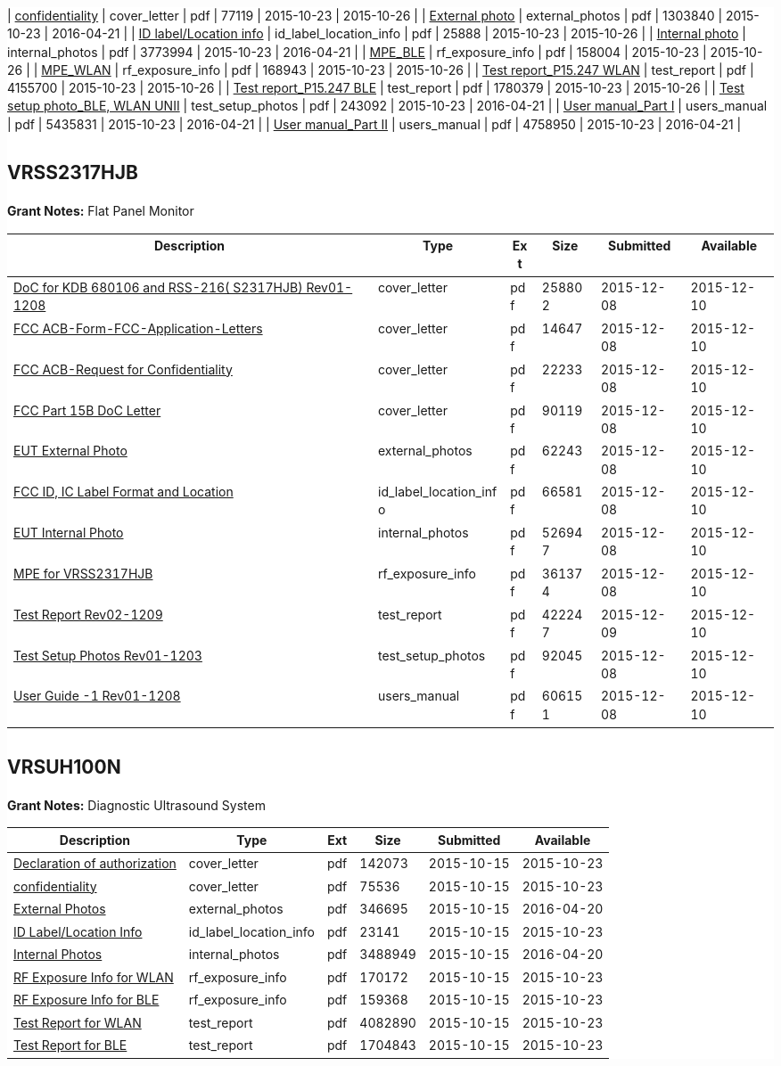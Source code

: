 | [confidentiality](VRSUH100I/2c911aac49ec6b5500d66b097459cc73/2791636.pdf) | cover_letter | pdf | 77119 | 2015-10-23 | 2015-10-26 |
| [External photo](VRSUH100I/2c911aac49ec6b5500d66b097459cc73/2791619.pdf) | external_photos | pdf | 1303840 | 2015-10-23 | 2016-04-21 |
| [ID label/Location info](VRSUH100I/2c911aac49ec6b5500d66b097459cc73/2791617.pdf) | id_label_location_info | pdf | 25888 | 2015-10-23 | 2015-10-26 |
| [Internal photo](VRSUH100I/2c911aac49ec6b5500d66b097459cc73/2791618.pdf) | internal_photos | pdf | 3773994 | 2015-10-23 | 2016-04-21 |
| [MPE_BLE](VRSUH100I/2c911aac49ec6b5500d66b097459cc73/2791655.pdf) | rf_exposure_info | pdf | 158004 | 2015-10-23 | 2015-10-26 |
| [MPE_WLAN](VRSUH100I/2c911aac49ec6b5500d66b097459cc73/2791656.pdf) | rf_exposure_info | pdf | 168943 | 2015-10-23 | 2015-10-26 |
| [Test report_P15.247 WLAN](VRSUH100I/2c911aac49ec6b5500d66b097459cc73/2791653.pdf) | test_report | pdf | 4155700 | 2015-10-23 | 2015-10-26 |
| [Test report_P15.247 BLE](VRSUH100I/2c911aac49ec6b5500d66b097459cc73/2791654.pdf) | test_report | pdf | 1780379 | 2015-10-23 | 2015-10-26 |
| [Test setup photo_BLE, WLAN UNII](VRSUH100I/2c911aac49ec6b5500d66b097459cc73/2791662.pdf) | test_setup_photos | pdf | 243092 | 2015-10-23 | 2016-04-21 |
| [User manual_Part I](VRSUH100I/2c911aac49ec6b5500d66b097459cc73/2782595.pdf) | users_manual | pdf | 5435831 | 2015-10-23 | 2016-04-21 |
| [User manual_Part II](VRSUH100I/2c911aac49ec6b5500d66b097459cc73/2782596.pdf) | users_manual | pdf | 4758950 | 2015-10-23 | 2016-04-21 |
## VRSS2317HJB
**Grant Notes:** Flat Panel Monitor

| Description | Type | Ext | Size | Submitted | Available |
| ----------- | ---- | --- | ---- | --------- | --------- |
| [DoC for KDB 680106 and RSS-216( S2317HJB) Rev01-1208](VRSS2317HJB/50976c9aeadbc64df862280e38bf78f5/2833919.pdf) | cover_letter | pdf | 258802 | 2015-12-08 | 2015-12-10 |
| [FCC ACB-Form-FCC-Application-Letters](VRSS2317HJB/50976c9aeadbc64df862280e38bf78f5/2833921.pdf) | cover_letter | pdf | 14647 | 2015-12-08 | 2015-12-10 |
| [FCC ACB-Request for Confidentiality](VRSS2317HJB/50976c9aeadbc64df862280e38bf78f5/2833923.pdf) | cover_letter | pdf | 22233 | 2015-12-08 | 2015-12-10 |
| [FCC Part 15B DoC Letter](VRSS2317HJB/50976c9aeadbc64df862280e38bf78f5/2833925.pdf) | cover_letter | pdf | 90119 | 2015-12-08 | 2015-12-10 |
| [EUT External Photo](VRSS2317HJB/50976c9aeadbc64df862280e38bf78f5/2833927.pdf) | external_photos | pdf | 62243 | 2015-12-08 | 2015-12-10 |
| [FCC ID, IC Label Format and Location](VRSS2317HJB/50976c9aeadbc64df862280e38bf78f5/2833931.pdf) | id_label_location_info | pdf | 66581 | 2015-12-08 | 2015-12-10 |
| [EUT Internal Photo](VRSS2317HJB/50976c9aeadbc64df862280e38bf78f5/2833929.pdf) | internal_photos | pdf | 526947 | 2015-12-08 | 2015-12-10 |
| [MPE for VRSS2317HJB](VRSS2317HJB/50976c9aeadbc64df862280e38bf78f5/2833920.pdf) | rf_exposure_info | pdf | 361374 | 2015-12-08 | 2015-12-10 |
| [Test Report Rev02-1209](VRSS2317HJB/50976c9aeadbc64df862280e38bf78f5/2835971.pdf) | test_report | pdf | 422247 | 2015-12-09 | 2015-12-10 |
| [Test Setup Photos Rev01-1203](VRSS2317HJB/50976c9aeadbc64df862280e38bf78f5/2833938.pdf) | test_setup_photos | pdf | 92045 | 2015-12-08 | 2015-12-10 |
| [User Guide -1 Rev01-1208](VRSS2317HJB/50976c9aeadbc64df862280e38bf78f5/2833940.pdf) | users_manual | pdf | 606151 | 2015-12-08 | 2015-12-10 |
## VRSUH100N
**Grant Notes:** Diagnostic Ultrasound System

| Description | Type | Ext | Size | Submitted | Available |
| ----------- | ---- | --- | ---- | --------- | --------- |
| [Declaration of authorization](VRSUH100N/d95c8bbd569ce0d6a3c4eea69be9362f/2782603.pdf) | cover_letter | pdf | 142073 | 2015-10-15 | 2015-10-23 |
| [confidentiality](VRSUH100N/d95c8bbd569ce0d6a3c4eea69be9362f/2782604.pdf) | cover_letter | pdf | 75536 | 2015-10-15 | 2015-10-23 |
| [External Photos](VRSUH100N/d95c8bbd569ce0d6a3c4eea69be9362f/2782593.pdf) | external_photos | pdf | 346695 | 2015-10-15 | 2016-04-20 |
| [ID Label/Location Info](VRSUH100N/d95c8bbd569ce0d6a3c4eea69be9362f/2782591.pdf) | id_label_location_info | pdf | 23141 | 2015-10-15 | 2015-10-23 |
| [Internal Photos](VRSUH100N/d95c8bbd569ce0d6a3c4eea69be9362f/2782594.pdf) | internal_photos | pdf | 3488949 | 2015-10-15 | 2016-04-20 |
| [RF Exposure Info for WLAN](VRSUH100N/d95c8bbd569ce0d6a3c4eea69be9362f/2782622.pdf) | rf_exposure_info | pdf | 170172 | 2015-10-15 | 2015-10-23 |
| [RF Exposure Info for BLE](VRSUH100N/d95c8bbd569ce0d6a3c4eea69be9362f/2782624.pdf) | rf_exposure_info | pdf | 159368 | 2015-10-15 | 2015-10-23 |
| [Test Report for WLAN](VRSUH100N/d95c8bbd569ce0d6a3c4eea69be9362f/2782623.pdf) | test_report | pdf | 4082890 | 2015-10-15 | 2015-10-23 |
| [Test Report for BLE](VRSUH100N/d95c8bbd569ce0d6a3c4eea69be9362f/2782625.pdf) | test_report | pdf | 1704843 | 2015-10-15 | 2015-10-23 |